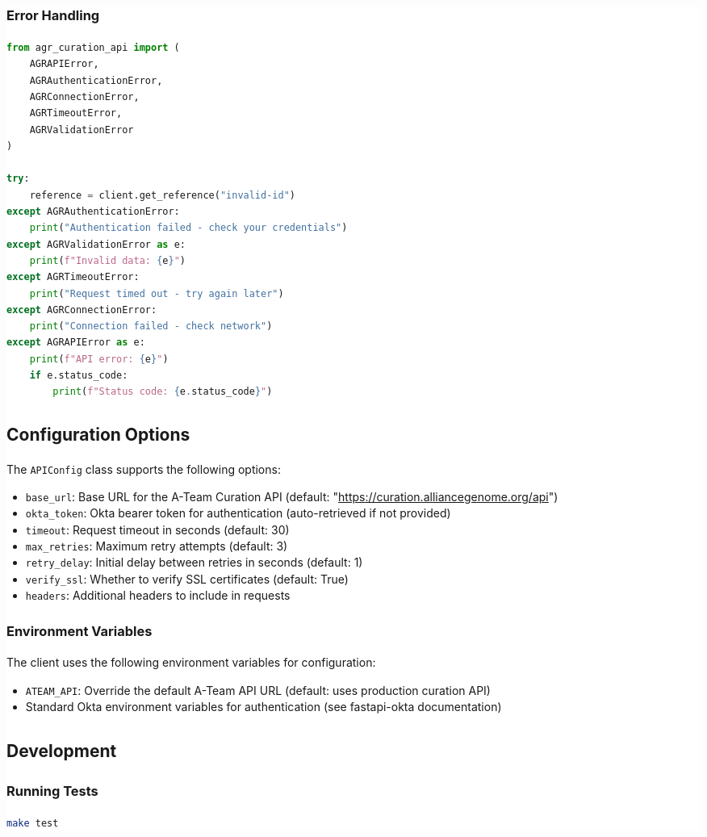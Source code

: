 ### Error Handling

```python
from agr_curation_api import (
    AGRAPIError,
    AGRAuthenticationError,
    AGRConnectionError,
    AGRTimeoutError,
    AGRValidationError
)

try:
    reference = client.get_reference("invalid-id")
except AGRAuthenticationError:
    print("Authentication failed - check your credentials")
except AGRValidationError as e:
    print(f"Invalid data: {e}")
except AGRTimeoutError:
    print("Request timed out - try again later")
except AGRConnectionError:
    print("Connection failed - check network")
except AGRAPIError as e:
    print(f"API error: {e}")
    if e.status_code:
        print(f"Status code: {e.status_code}")
```

## Configuration Options

The `APIConfig` class supports the following options:

- `base_url`: Base URL for the A-Team Curation API (default: "https://curation.alliancegenome.org/api")
- `okta_token`: Okta bearer token for authentication (auto-retrieved if not provided)
- `timeout`: Request timeout in seconds (default: 30)
- `max_retries`: Maximum retry attempts (default: 3)
- `retry_delay`: Initial delay between retries in seconds (default: 1)
- `verify_ssl`: Whether to verify SSL certificates (default: True)
- `headers`: Additional headers to include in requests

### Environment Variables

The client uses the following environment variables for configuration:

- `ATEAM_API`: Override the default A-Team API URL (default: uses production curation API)
- Standard Okta environment variables for authentication (see fastapi-okta documentation)

## Development

### Running Tests

```bash
make test
```
